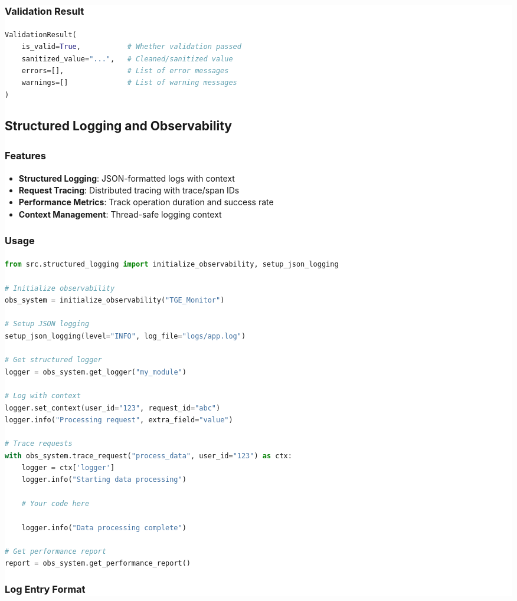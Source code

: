 ### Validation Result

```python
ValidationResult(
    is_valid=True,           # Whether validation passed
    sanitized_value="...",   # Cleaned/sanitized value
    errors=[],               # List of error messages
    warnings=[]              # List of warning messages
)
```

## Structured Logging and Observability

### Features

- **Structured Logging**: JSON-formatted logs with context
- **Request Tracing**: Distributed tracing with trace/span IDs
- **Performance Metrics**: Track operation duration and success rate
- **Context Management**: Thread-safe logging context

### Usage

```python
from src.structured_logging import initialize_observability, setup_json_logging

# Initialize observability
obs_system = initialize_observability("TGE_Monitor")

# Setup JSON logging
setup_json_logging(level="INFO", log_file="logs/app.log")

# Get structured logger
logger = obs_system.get_logger("my_module")

# Log with context
logger.set_context(user_id="123", request_id="abc")
logger.info("Processing request", extra_field="value")

# Trace requests
with obs_system.trace_request("process_data", user_id="123") as ctx:
    logger = ctx['logger']
    logger.info("Starting data processing")

    # Your code here

    logger.info("Data processing complete")

# Get performance report
report = obs_system.get_performance_report()
```

### Log Entry Format
